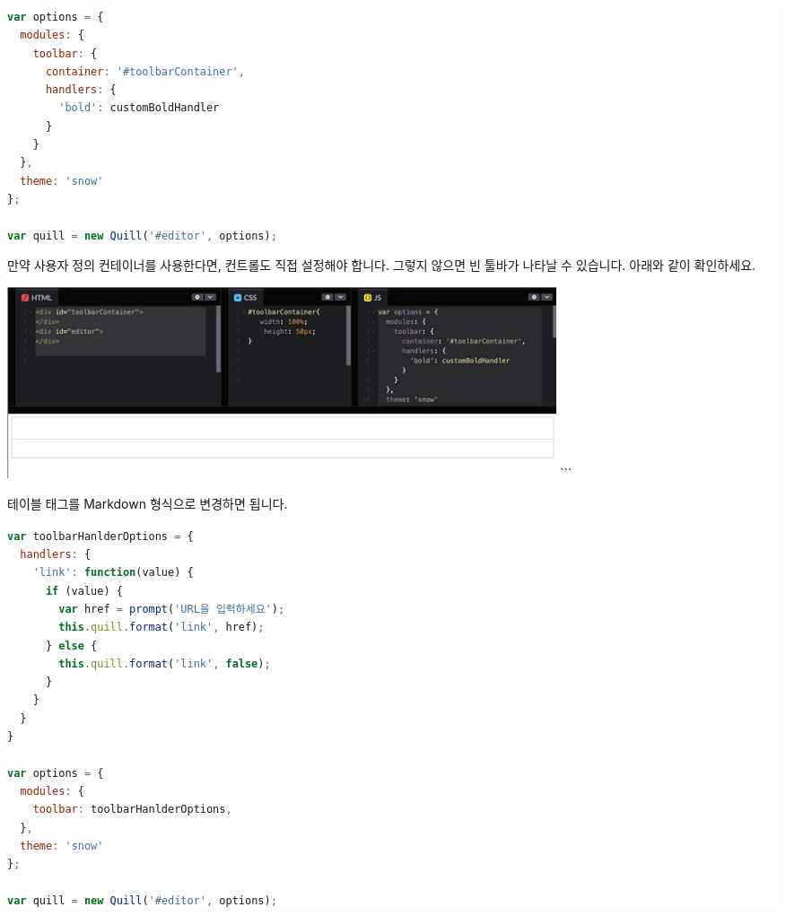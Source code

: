 ```js
var options = {
  modules: {
    toolbar: {
      container: '#toolbarContainer',  
      handlers: {
        'bold': customBoldHandler
      }
    }
  },
  theme: 'snow'
};

var quill = new Quill('#editor', options);
```

만약 사용자 정의 컨테이너를 사용한다면, 컨트롤도 직접 설정해야 합니다. 그렇지 않으면 빈 툴바가 나타날 수 있습니다. 아래와 같이 확인하세요.

<img src="/assets/img/2024-06-20-JavascriptHTMLRich-TextEditors_7.png" />
```

<div class="content-ad"></div>

테이블 태그를 Markdown 형식으로 변경하면 됩니다.

<div class="content-ad"></div>

```js
var toolbarHanlderOptions = {
  handlers: {
    'link': function(value) {
      if (value) {
        var href = prompt('URL을 입력하세요');
        this.quill.format('link', href);
      } else {
        this.quill.format('link', false);
      }
    }
  }
}

var options = {
  modules: {
    toolbar: toolbarHanlderOptions,
  },
  theme: 'snow'
};

var quill = new Quill('#editor', options);
```
